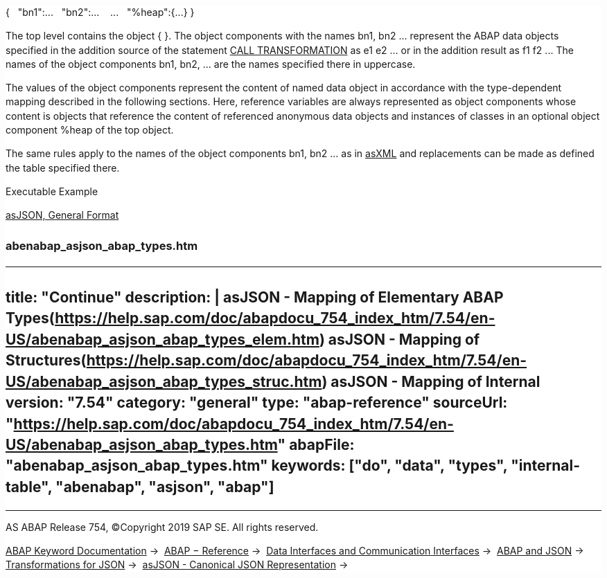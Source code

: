 {
  "bn1":...
  "bn2":...
   ...
  "%heap":{...}
}

The top level contains the object { }. The object components with the names bn1, bn2 ... represent the ABAP data objects specified in the addition source of the statement [CALL TRANSFORMATION](https://help.sap.com/doc/abapdocu_754_index_htm/7.54/en-US/abapcall_transformation.htm) as e1 e2 ... or in the addition result as f1 f2 ... The names of the object components bn1, bn2, ... are the names specified there in uppercase.

The values of the object components represent the content of named data object in accordance with the type-dependent mapping described in the following sections. Here, reference variables are always represented as object components whose content is objects that reference the content of referenced anonymous data objects and instances of classes in an optional object component %heap of the top object.

The same rules apply to the names of the object components bn1, bn2 ... as in [asXML](https://help.sap.com/doc/abapdocu_754_index_htm/7.54/en-US/abenabap_xslt_asxml_general.htm) and replacements can be made as defined the table specified there.

Executable Example

[asJSON, General Format](https://help.sap.com/doc/abapdocu_754_index_htm/7.54/en-US/abenabap_hello_json_abexa.htm)


### abenabap_asjson_abap_types.htm

---
title: "Continue"
description: |
  asJSON - Mapping of Elementary ABAP Types(https://help.sap.com/doc/abapdocu_754_index_htm/7.54/en-US/abenabap_asjson_abap_types_elem.htm) asJSON - Mapping of Structures(https://help.sap.com/doc/abapdocu_754_index_htm/7.54/en-US/abenabap_asjson_abap_types_struc.htm) asJSON - Mapping of Internal
version: "7.54"
category: "general"
type: "abap-reference"
sourceUrl: "https://help.sap.com/doc/abapdocu_754_index_htm/7.54/en-US/abenabap_asjson_abap_types.htm"
abapFile: "abenabap_asjson_abap_types.htm"
keywords: ["do", "data", "types", "internal-table", "abenabap", "asjson", "abap"]
---

* * *

AS ABAP Release 754, ©Copyright 2019 SAP SE. All rights reserved.

[ABAP Keyword Documentation](https://help.sap.com/doc/abapdocu_754_index_htm/7.54/en-US/abenabap.htm) →  [ABAP − Reference](https://help.sap.com/doc/abapdocu_754_index_htm/7.54/en-US/abenabap_reference.htm) →  [Data Interfaces and Communication Interfaces](https://help.sap.com/doc/abapdocu_754_index_htm/7.54/en-US/abenabap_data_communication.htm) →  [ABAP and JSON](https://help.sap.com/doc/abapdocu_754_index_htm/7.54/en-US/abenabap_json.htm) →  [Transformations for JSON](https://help.sap.com/doc/abapdocu_754_index_htm/7.54/en-US/abenabap_json_trafos.htm) →  [asJSON - Canonical JSON Representation](https://help.sap.com/doc/abapdocu_754_index_htm/7.54/en-US/abenabap_asjson.htm) → 
